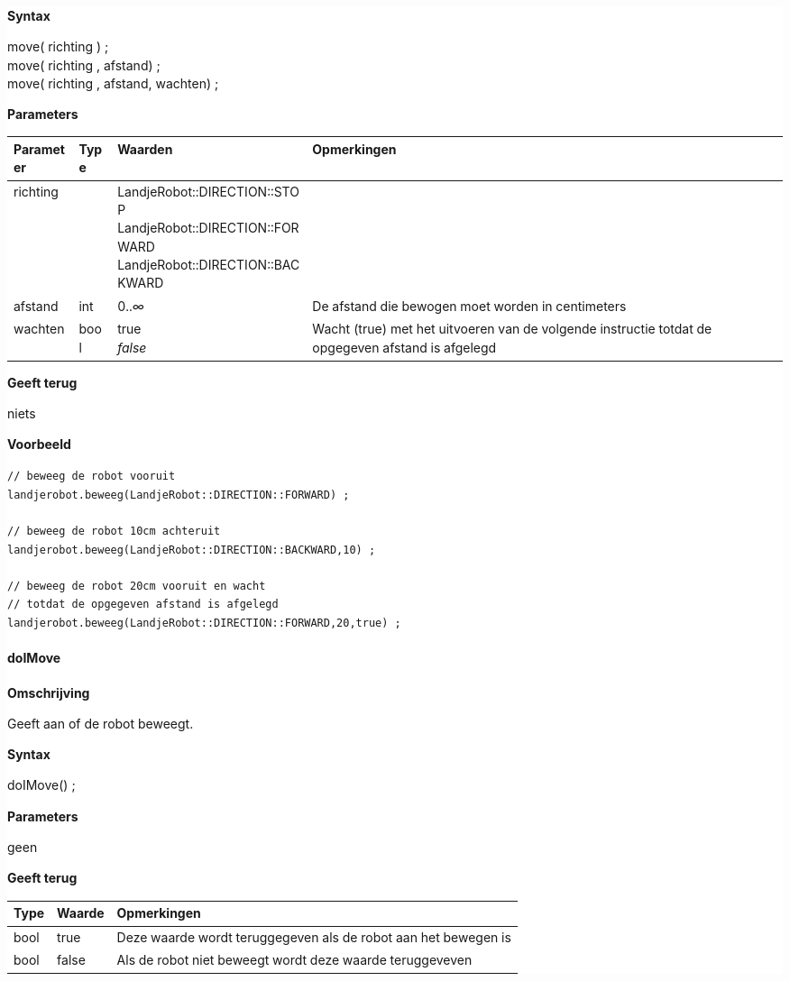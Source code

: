 **Syntax**

move( richting ) ;   
move( richting , afstand) ;   
move( richting , afstand, wachten) ;


**Parameters**

|Parameter|Type|Waarden|Opmerkingen|
|:--------|:---|:------|:----------|
| richting | | LandjeRobot::DIRECTION::STOP </br>LandjeRobot::DIRECTION::FORWARD</br>LandjeRobot::DIRECTION::BACKWARD | |
| afstand |int| 0.._∞_| De afstand die bewogen moet worden in centimeters |
| wachten |bool| true</br>_false_ | Wacht (true) met het uitvoeren van de volgende instructie totdat de opgegeven afstand is afgelegd |

        
**Geeft terug**

niets

**Voorbeeld**

```
// beweeg de robot vooruit
landjerobot.beweeg(LandjeRobot::DIRECTION::FORWARD) ;

// beweeg de robot 10cm achteruit
landjerobot.beweeg(LandjeRobot::DIRECTION::BACKWARD,10) ;

// beweeg de robot 20cm vooruit en wacht 
// totdat de opgegeven afstand is afgelegd
landjerobot.beweeg(LandjeRobot::DIRECTION::FORWARD,20,true) ;

```

#### doIMove

**Omschrijving**

Geeft aan of de robot beweegt.

**Syntax**

doIMove() ;   

**Parameters**

geen
        
**Geeft terug**

|Type|Waarde|Opmerkingen|
|:--------|:--------|:------|
|bool| true | Deze waarde wordt teruggegeven als de robot aan het bewegen is |
|bool| false | Als de robot niet beweegt wordt deze waarde teruggeveven |
